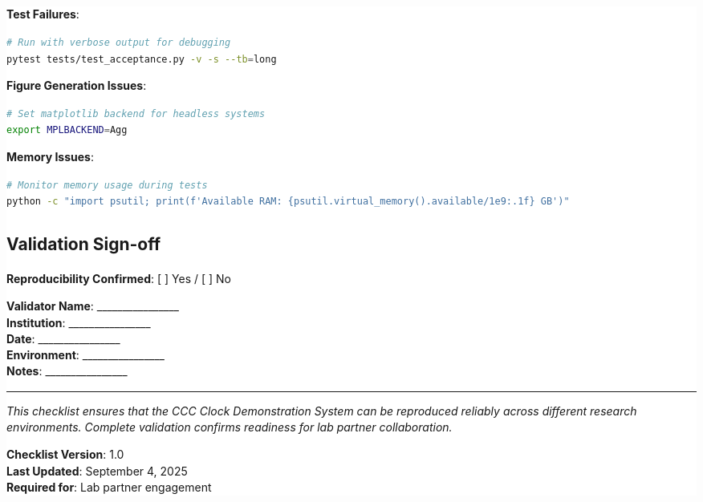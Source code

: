 **Test Failures**:
```bash
# Run with verbose output for debugging
pytest tests/test_acceptance.py -v -s --tb=long
```

**Figure Generation Issues**:
```bash
# Set matplotlib backend for headless systems
export MPLBACKEND=Agg
```

**Memory Issues**:
```bash
# Monitor memory usage during tests
python -c "import psutil; print(f'Available RAM: {psutil.virtual_memory().available/1e9:.1f} GB')"
```

## Validation Sign-off

**Reproducibility Confirmed**: [ ] Yes / [ ] No

**Validator Name**: ________________  
**Institution**: ________________  
**Date**: ________________  
**Environment**: ________________  
**Notes**: ________________

---

*This checklist ensures that the CCC Clock Demonstration System can be reproduced reliably across different research environments. Complete validation confirms readiness for lab partner collaboration.*

**Checklist Version**: 1.0  
**Last Updated**: September 4, 2025  
**Required for**: Lab partner engagement

